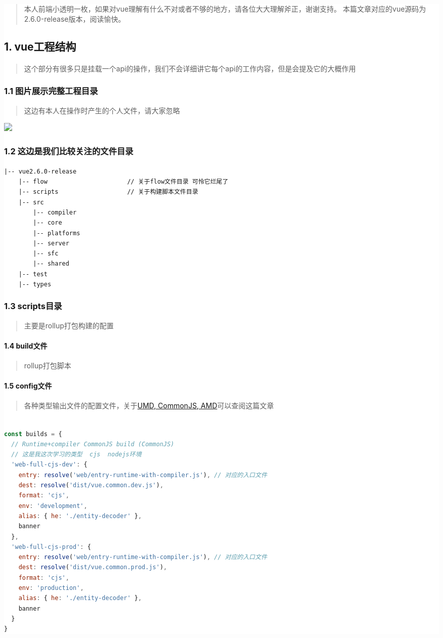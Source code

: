 
> 本人前端小透明一枚，如果对vue理解有什么不对或者不够的地方，请各位大大理解斧正，谢谢支持。
> 本篇文章对应的vue源码为2.6.0-release版本，阅读愉快。

## 1. vue工程结构

> 这个部分有很多只是挂载一个api的操作，我们不会详细讲它每个api的工作内容，但是会提及它的大概作用

### 1.1 图片展示完整工程目录

> 这边有本人在操作时产生的个人文件，请大家忽略

![](https://user-gold-cdn.xitu.io/2019/11/25/16ea0b6d800735b1?w=1102&h=463&f=png&s=79896)

### 1.2 这边是我们比较关注的文件目录


    |-- vue2.6.0-release
        |-- flow                      // 关于flow文件目录 可怜它烂尾了
        |-- scripts                   // 关于构建脚本文件目录
        |-- src
            |-- compiler
            |-- core
            |-- platforms
            |-- server
            |-- sfc
            |-- shared
        |-- test
        |-- types

### 1.3 scripts目录

> 主要是rollup打包构建的配置

#### 1.4 build文件

> rollup打包脚本

#### 1.5 config文件

> 各种类型输出文件的配置文件，关于[UMD, CommonJS, AMD](https://segmentfault.com/a/1190000012419990)可以查阅这篇文章

```javascript

const builds = {
  // Runtime+compiler CommonJS build (CommonJS)
  // 这是我这次学习的类型  cjs  nodejs环境
  'web-full-cjs-dev': {
    entry: resolve('web/entry-runtime-with-compiler.js'), // 对应的入口文件
    dest: resolve('dist/vue.common.dev.js'),
    format: 'cjs',
    env: 'development',
    alias: { he: './entity-decoder' },
    banner
  },
  'web-full-cjs-prod': {
    entry: resolve('web/entry-runtime-with-compiler.js'), // 对应的入口文件
    dest: resolve('dist/vue.common.prod.js'),
    format: 'cjs',
    env: 'production',
    alias: { he: './entity-decoder' },
    banner
  }
}


```
